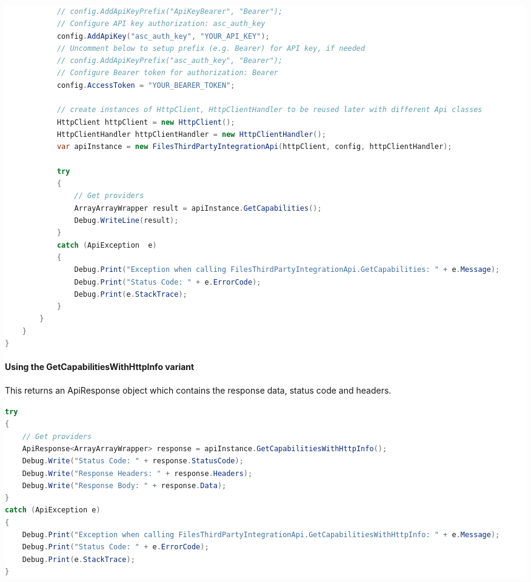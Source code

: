 ```csharp
            // config.AddApiKeyPrefix("ApiKeyBearer", "Bearer");
            // Configure API key authorization: asc_auth_key
            config.AddApiKey("asc_auth_key", "YOUR_API_KEY");
            // Uncomment below to setup prefix (e.g. Bearer) for API key, if needed
            // config.AddApiKeyPrefix("asc_auth_key", "Bearer");
            // Configure Bearer token for authorization: Bearer
            config.AccessToken = "YOUR_BEARER_TOKEN";

            // create instances of HttpClient, HttpClientHandler to be reused later with different Api classes
            HttpClient httpClient = new HttpClient();
            HttpClientHandler httpClientHandler = new HttpClientHandler();
            var apiInstance = new FilesThirdPartyIntegrationApi(httpClient, config, httpClientHandler);

            try
            {
                // Get providers
                ArrayArrayWrapper result = apiInstance.GetCapabilities();
                Debug.WriteLine(result);
            }
            catch (ApiException  e)
            {
                Debug.Print("Exception when calling FilesThirdPartyIntegrationApi.GetCapabilities: " + e.Message);
                Debug.Print("Status Code: " + e.ErrorCode);
                Debug.Print(e.StackTrace);
            }
        }
    }
}
```

#### Using the GetCapabilitiesWithHttpInfo variant
This returns an ApiResponse object which contains the response data, status code and headers.

```csharp
try
{
    // Get providers
    ApiResponse<ArrayArrayWrapper> response = apiInstance.GetCapabilitiesWithHttpInfo();
    Debug.Write("Status Code: " + response.StatusCode);
    Debug.Write("Response Headers: " + response.Headers);
    Debug.Write("Response Body: " + response.Data);
}
catch (ApiException e)
{
    Debug.Print("Exception when calling FilesThirdPartyIntegrationApi.GetCapabilitiesWithHttpInfo: " + e.Message);
    Debug.Print("Status Code: " + e.ErrorCode);
    Debug.Print(e.StackTrace);
}
```
